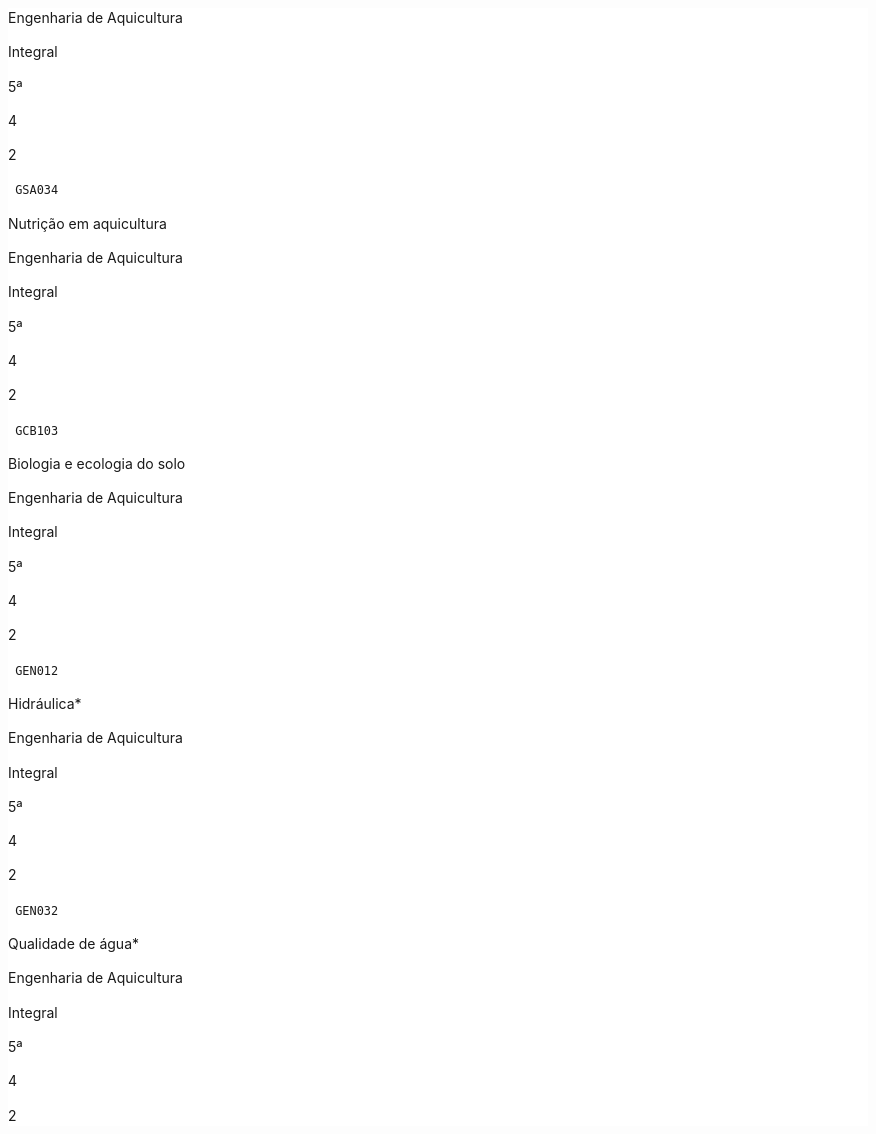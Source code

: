    Engenharia de Aquicultura

   Integral

   5ª

   4

   2

     GSA034

   Nutrição em aquicultura

   Engenharia de Aquicultura

   Integral

   5ª

   4

   2

     GCB103

   Biologia e ecologia do solo

   Engenharia de Aquicultura

   Integral

   5ª

   4

   2

     GEN012

   Hidráulica*

   Engenharia de Aquicultura

   Integral

   5ª

   4

   2

     GEN032

   Qualidade de água*

   Engenharia de Aquicultura

   Integral

   5ª

   4

   2
